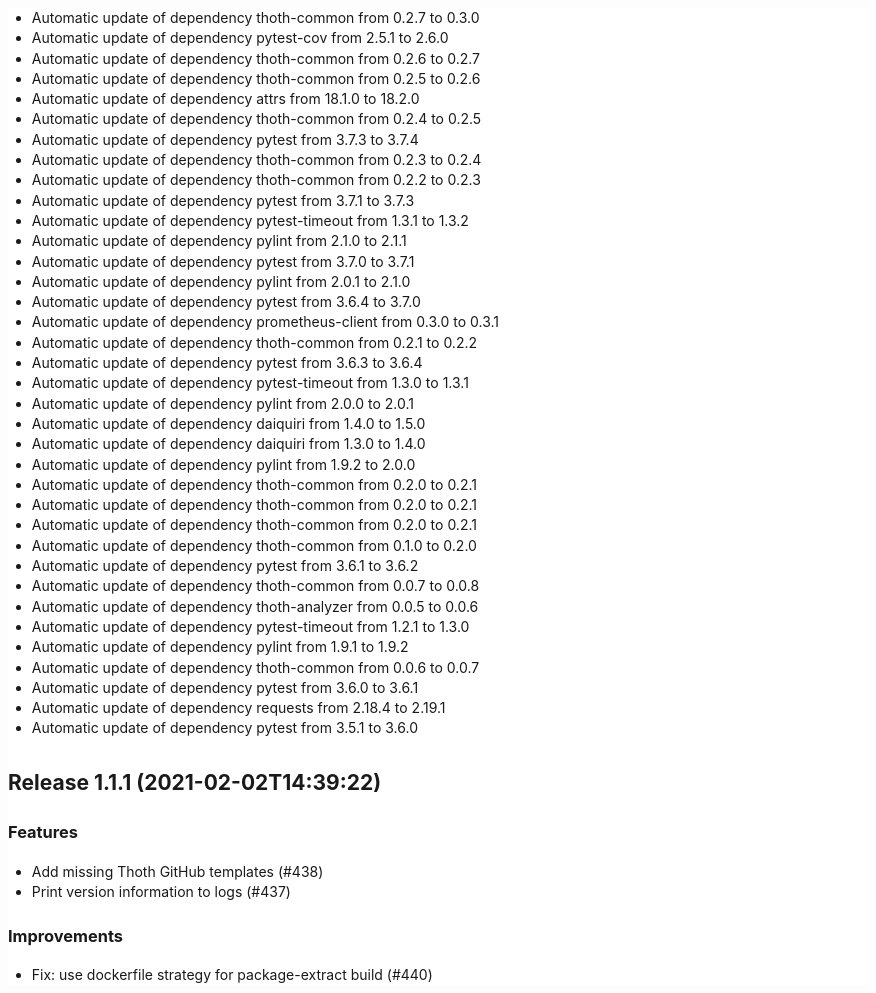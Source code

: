 * Automatic update of dependency thoth-common from 0.2.7 to 0.3.0
* Automatic update of dependency pytest-cov from 2.5.1 to 2.6.0
* Automatic update of dependency thoth-common from 0.2.6 to 0.2.7
* Automatic update of dependency thoth-common from 0.2.5 to 0.2.6
* Automatic update of dependency attrs from 18.1.0 to 18.2.0
* Automatic update of dependency thoth-common from 0.2.4 to 0.2.5
* Automatic update of dependency pytest from 3.7.3 to 3.7.4
* Automatic update of dependency thoth-common from 0.2.3 to 0.2.4
* Automatic update of dependency thoth-common from 0.2.2 to 0.2.3
* Automatic update of dependency pytest from 3.7.1 to 3.7.3
* Automatic update of dependency pytest-timeout from 1.3.1 to 1.3.2
* Automatic update of dependency pylint from 2.1.0 to 2.1.1
* Automatic update of dependency pytest from 3.7.0 to 3.7.1
* Automatic update of dependency pylint from 2.0.1 to 2.1.0
* Automatic update of dependency pytest from 3.6.4 to 3.7.0
* Automatic update of dependency prometheus-client from 0.3.0 to 0.3.1
* Automatic update of dependency thoth-common from 0.2.1 to 0.2.2
* Automatic update of dependency pytest from 3.6.3 to 3.6.4
* Automatic update of dependency pytest-timeout from 1.3.0 to 1.3.1
* Automatic update of dependency pylint from 2.0.0 to 2.0.1
* Automatic update of dependency daiquiri from 1.4.0 to 1.5.0
* Automatic update of dependency daiquiri from 1.3.0 to 1.4.0
* Automatic update of dependency pylint from 1.9.2 to 2.0.0
* Automatic update of dependency thoth-common from 0.2.0 to 0.2.1
* Automatic update of dependency thoth-common from 0.2.0 to 0.2.1
* Automatic update of dependency thoth-common from 0.2.0 to 0.2.1
* Automatic update of dependency thoth-common from 0.1.0 to 0.2.0
* Automatic update of dependency pytest from 3.6.1 to 3.6.2
* Automatic update of dependency thoth-common from 0.0.7 to 0.0.8
* Automatic update of dependency thoth-analyzer from 0.0.5 to 0.0.6
* Automatic update of dependency pytest-timeout from 1.2.1 to 1.3.0
* Automatic update of dependency pylint from 1.9.1 to 1.9.2
* Automatic update of dependency thoth-common from 0.0.6 to 0.0.7
* Automatic update of dependency pytest from 3.6.0 to 3.6.1
* Automatic update of dependency requests from 2.18.4 to 2.19.1
* Automatic update of dependency pytest from 3.5.1 to 3.6.0

## Release 1.1.1 (2021-02-02T14:39:22)
### Features
* Add missing Thoth GitHub templates (#438)
* Print version information to logs (#437)
### Improvements
* Fix: use dockerfile strategy for package-extract build (#440)
